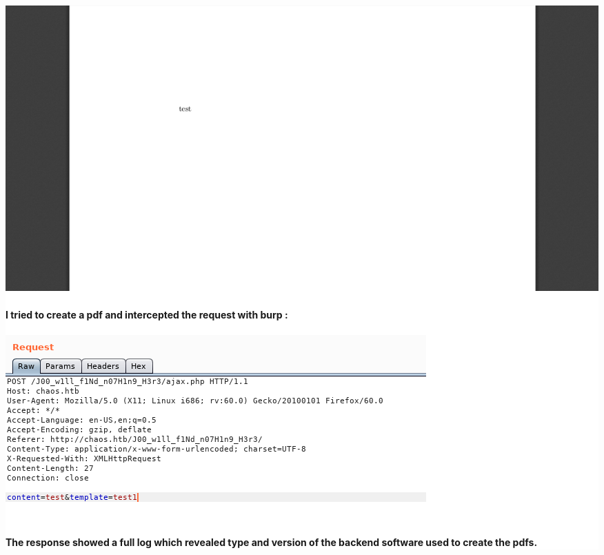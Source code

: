 ![](/images/hackthebox/chaos/28.png)
#### I tried to create a pdf and intercepted the request with burp : 
![](/images/hackthebox/chaos/29.png)
#### The response showed a full log which revealed type and version of the backend software used to create the pdfs.